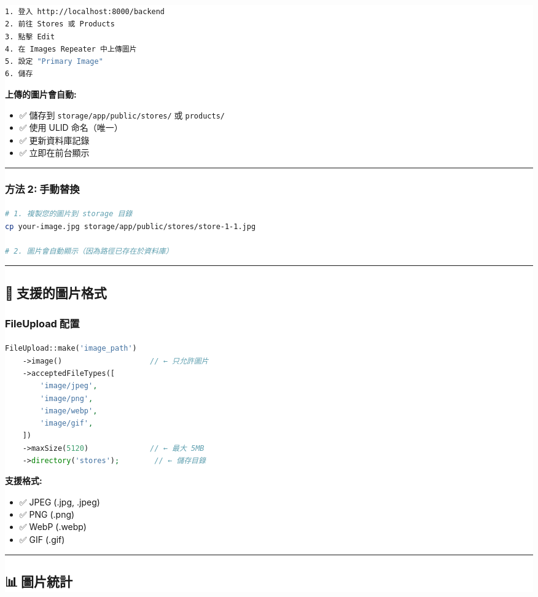 ```bash
1. 登入 http://localhost:8000/backend
2. 前往 Stores 或 Products
3. 點擊 Edit
4. 在 Images Repeater 中上傳圖片
5. 設定 "Primary Image"
6. 儲存
```

**上傳的圖片會自動:**
- ✅ 儲存到 `storage/app/public/stores/` 或 `products/`
- ✅ 使用 ULID 命名（唯一）
- ✅ 更新資料庫記錄
- ✅ 立即在前台顯示

---

### 方法 2: 手動替換

```bash
# 1. 複製您的圖片到 storage 目錄
cp your-image.jpg storage/app/public/stores/store-1-1.jpg

# 2. 圖片會自動顯示（因為路徑已存在於資料庫）
```

---

## 🔧 支援的圖片格式

### FileUpload 配置

```php
FileUpload::make('image_path')
    ->image()                    // ← 只允許圖片
    ->acceptedFileTypes([
        'image/jpeg',
        'image/png',
        'image/webp',
        'image/gif',
    ])
    ->maxSize(5120)              // ← 最大 5MB
    ->directory('stores');        // ← 儲存目錄
```

**支援格式:**
- ✅ JPEG (.jpg, .jpeg)
- ✅ PNG (.png)
- ✅ WebP (.webp)
- ✅ GIF (.gif)

---

## 📊 圖片統計
